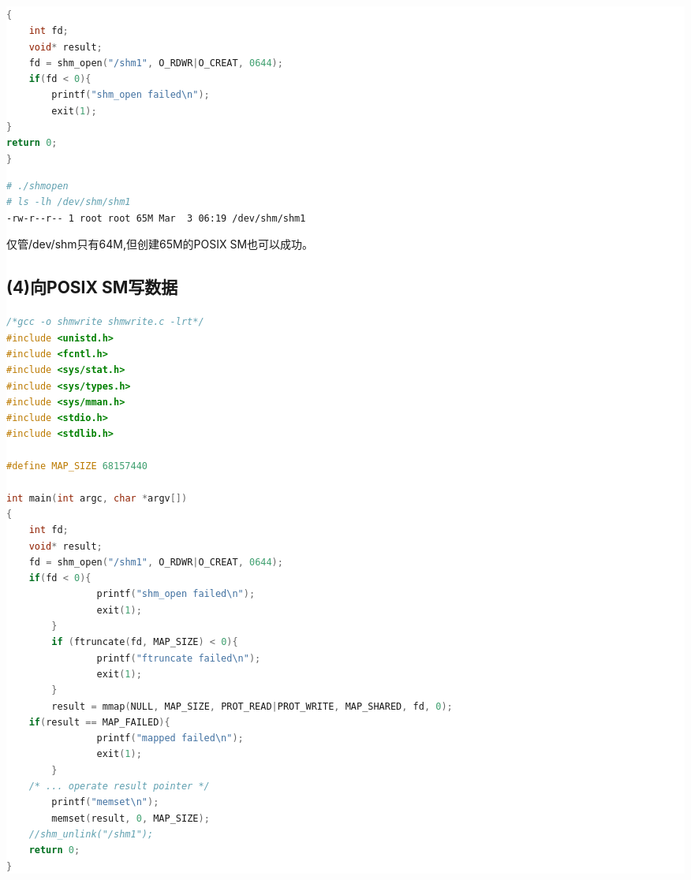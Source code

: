 ```c
{
    int fd;
    void* result;
    fd = shm_open("/shm1", O_RDWR|O_CREAT, 0644);
    if(fd < 0){
        printf("shm_open failed\n");
        exit(1);
}
return 0;
}
```

```sh
# ./shmopen
# ls -lh /dev/shm/shm1 
-rw-r--r-- 1 root root 65M Mar  3 06:19 /dev/shm/shm1
```

仅管/dev/shm只有64M,但创建65M的POSIX SM也可以成功。


(4)向POSIX SM写数据
---

```c
/*gcc -o shmwrite shmwrite.c -lrt*/
#include <unistd.h>
#include <fcntl.h>
#include <sys/stat.h>
#include <sys/types.h>
#include <sys/mman.h>
#include <stdio.h>
#include <stdlib.h>

#define MAP_SIZE 68157440

int main(int argc, char *argv[])
{
    int fd;
    void* result;
    fd = shm_open("/shm1", O_RDWR|O_CREAT, 0644);
    if(fd < 0){
                printf("shm_open failed\n");
                exit(1);
        }
        if (ftruncate(fd, MAP_SIZE) < 0){
                printf("ftruncate failed\n");
                exit(1);
        }
        result = mmap(NULL, MAP_SIZE, PROT_READ|PROT_WRITE, MAP_SHARED, fd, 0);
    if(result == MAP_FAILED){
                printf("mapped failed\n");
                exit(1);
        }
    /* ... operate result pointer */
        printf("memset\n");
        memset(result, 0, MAP_SIZE);
    //shm_unlink("/shm1");
    return 0;
}
```
